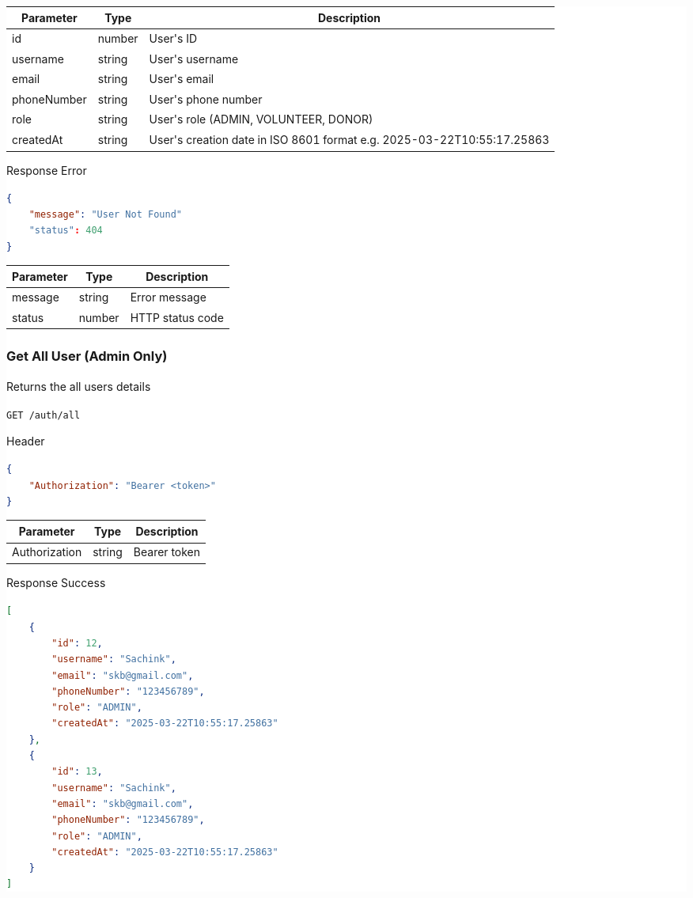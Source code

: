 | Parameter   | Type   | Description                                                            |
|-------------|--------|------------------------------------------------------------------------|
| id          | number | User's ID                                                              |
| username    | string | User's username                                                        |
| email       | string | User's email                                                           |
| phoneNumber | string | User's phone number                                                    |
| role        | string | User's role (ADMIN, VOLUNTEER, DONOR)                                  |
| createdAt   | string | User's creation date in ISO 8601 format e.g. 2025-03-22T10:55:17.25863 |

Response Error
```json
{
    "message": "User Not Found"
    "status": 404
}
```

| Parameter | Type   | Description      |
|-----------|--------|------------------|
| message   | string | Error message    |
| status    | number | HTTP status code |


### Get All User (Admin Only)

Returns the all users details 

```bash
GET /auth/all
```

Header
```json
{
    "Authorization": "Bearer <token>"
}           
```

| Parameter     | Type   | Description  |
|---------------|--------|--------------|
| Authorization | string | Bearer token |

Response Success

```json
[
    {
        "id": 12,
        "username": "Sachink",
        "email": "skb@gmail.com",
        "phoneNumber": "123456789",
        "role": "ADMIN",
        "createdAt": "2025-03-22T10:55:17.25863"
    },
    {
        "id": 13,
        "username": "Sachink",
        "email": "skb@gmail.com",
        "phoneNumber": "123456789",
        "role": "ADMIN",
        "createdAt": "2025-03-22T10:55:17.25863"
    }
]
```